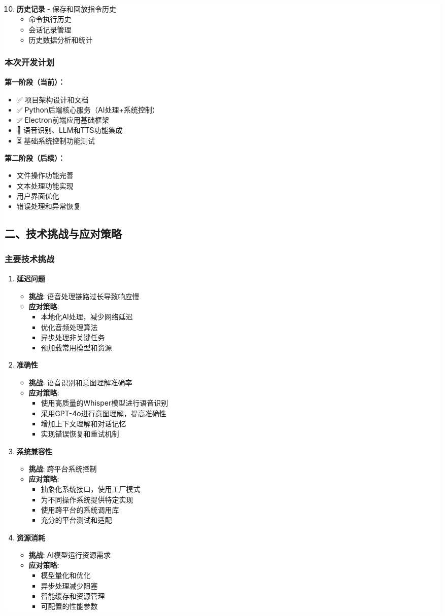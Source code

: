 10. **历史记录** - 保存和回放指令历史
    - 命令执行历史
    - 会话记录管理
    - 历史数据分析和统计

### 本次开发计划

**第一阶段（当前）：**
- ✅ 项目架构设计和文档
- ✅ Python后端核心服务（AI处理+系统控制）
- ✅ Electron前端应用基础框架
- 🔄 语音识别、LLM和TTS功能集成
- ⏳ 基础系统控制功能测试

**第二阶段（后续）：**
- 文件操作功能完善
- 文本处理功能实现
- 用户界面优化
- 错误处理和异常恢复

## 二、技术挑战与应对策略

### 主要技术挑战

1. **延迟问题**
   - **挑战**: 语音处理链路过长导致响应慢
   - **应对策略**: 
     - 本地化AI处理，减少网络延迟
     - 优化音频处理算法
     - 异步处理非关键任务
     - 预加载常用模型和资源

2. **准确性**
   - **挑战**: 语音识别和意图理解准确率
   - **应对策略**: 
     - 使用高质量的Whisper模型进行语音识别
     - 采用GPT-4o进行意图理解，提高准确性
     - 增加上下文理解和对话记忆
     - 实现错误恢复和重试机制

3. **系统兼容性**
   - **挑战**: 跨平台系统控制
   - **应对策略**: 
     - 抽象化系统接口，使用工厂模式
     - 为不同操作系统提供特定实现
     - 使用跨平台的系统调用库
     - 充分的平台测试和适配

4. **资源消耗**
   - **挑战**: AI模型运行资源需求
   - **应对策略**: 
     - 模型量化和优化
     - 异步处理减少阻塞
     - 智能缓存和资源管理
     - 可配置的性能参数
